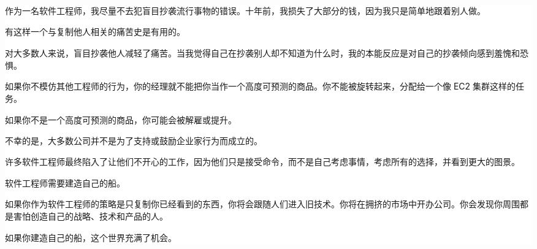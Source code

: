 作为一名软件工程师，我尽量不去犯盲目抄袭流行事物的错误。十年前，我损失了大部分的钱，因为我只是简单地跟着别人做。

有这样一个与复制他人相关的痛苦史是有用的。

对大多数人来说，盲目抄袭他人减轻了痛苦。当我觉得自己在抄袭别人却不知道为什么时，我的本能反应是对自己的抄袭倾向感到羞愧和恐惧。

如果你不模仿其他工程师的行为，你的经理就不能把你当作一个高度可预测的商品。你不能被旋转起来，分配给一个像 EC2 集群这样的任务。

如果你不是一个高度可预测的商品，你可能会被解雇或提升。

不幸的是，大多数公司并不是为了支持或鼓励企业家行为而成立的。

许多软件工程师最终陷入了让他们不开心的工作，因为他们只是接受命令，而不是自己考虑事情，考虑所有的选择，并看到更大的图景。

软件工程师需要建造自己的船。

如果你作为软件工程师的策略是只复制你已经看到的东西，你将会跟随人们进入旧技术。你将在拥挤的市场中开办公司。你会发现你周围都是害怕创造自己的战略、技术和产品的人。

如果你建造自己的船，这个世界充满了机会。